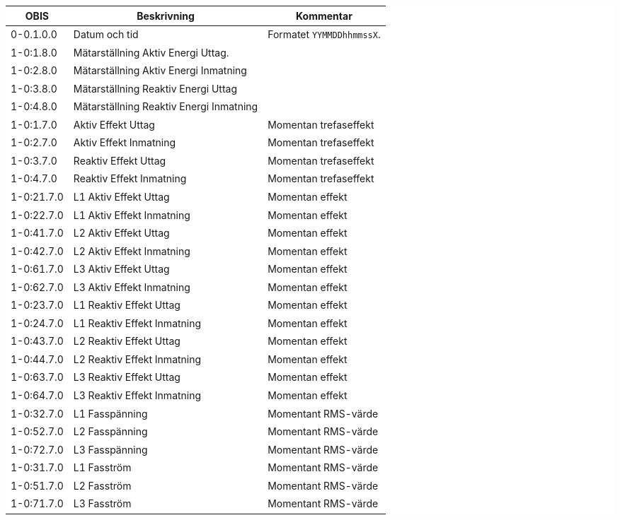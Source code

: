 OBIS | Beskrivning | Kommentar
--- | --- | ---
0-0.1.0.0 | Datum och tid | Formatet `YYMMDDhhmmssX`. 
1-0:1.8.0 | Mätarställning Aktiv Energi Uttag. | 
1-0:2.8.0 | Mätarställning Aktiv Energi Inmatning |
1-0:3.8.0 | Mätarställning Reaktiv Energi Uttag |
1-0:4.8.0 | Mätarställning Reaktiv Energi Inmatning |
1-0:1.7.0 | Aktiv Effekt Uttag | Momentan trefaseffekt
1-0:2.7.0 | Aktiv Effekt Inmatning | Momentan trefaseffekt
1-0:3.7.0 | Reaktiv Effekt Uttag | Momentan trefaseffekt
1-0:4.7.0 | Reaktiv Effekt Inmatning | Momentan trefaseffekt
1-0:21.7.0 | L1 Aktiv Effekt Uttag | Momentan effekt
1-0:22.7.0 | L1 Aktiv Effekt Inmatning | Momentan effekt
1-0:41.7.0 | L2 Aktiv Effekt Uttag | Momentan effekt
1-0:42.7.0 | L2 Aktiv Effekt Inmatning | Momentan effekt
1-0:61.7.0 | L3 Aktiv Effekt Uttag | Momentan effekt
1-0:62.7.0 | L3 Aktiv Effekt Inmatning | Momentan effekt
1-0:23.7.0 | L1 Reaktiv Effekt Uttag | Momentan effekt
1-0:24.7.0 | L1 Reaktiv Effekt Inmatning | Momentan effekt
1-0:43.7.0 | L2 Reaktiv Effekt Uttag | Momentan effekt
1-0:44.7.0 | L2 Reaktiv Effekt Inmatning | Momentan effekt
1-0:63.7.0 | L3 Reaktiv Effekt Uttag | Momentan effekt
1-0:64.7.0 | L3 Reaktiv Effekt Inmatning | Momentan effekt
1-0:32.7.0 | L1 Fasspänning | Momentant RMS-värde
1-0:52.7.0 | L2 Fasspänning | Momentant RMS-värde
1-0:72.7.0 | L3 Fasspänning | Momentant RMS-värde
1-0:31.7.0 | L1 Fasström | Momentant RMS-värde
1-0:51.7.0 | L2 Fasström | Momentant RMS-värde
1-0:71.7.0 | L3 Fasström | Momentant RMS-värde



